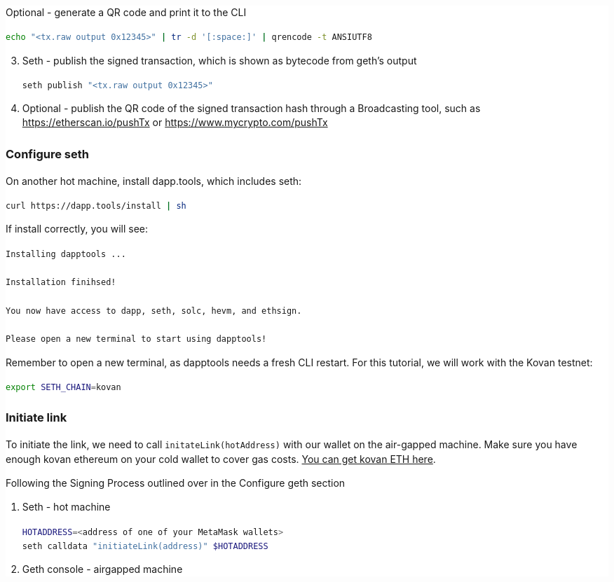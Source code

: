    Optional - generate a QR code and print it to the CLI

   ```bash
   echo "<tx.raw output 0x12345>" | tr -d '[:space:]' | qrencode -t ANSIUTF8
   ```

3. Seth - publish the signed transaction, which is shown as bytecode from geth’s output

   ```bash
   seth publish "<tx.raw output 0x12345>"
   ```

4. Optional - publish the QR code of the signed transaction hash through a Broadcasting tool, such as <https://etherscan.io/pushTx> or <https://www.mycrypto.com/pushTx>

### Configure seth

On another hot machine, install dapp.tools, which includes seth:

```bash
curl https://dapp.tools/install | sh
```

If install correctly, you will see:

```text
Installing dapptools ...

Installation finihsed!

You now have access to dapp, seth, solc, hevm, and ethsign.

Please open a new terminal to start using dapptools!
```

Remember to open a new terminal, as dapptools needs a fresh CLI restart.
For this tutorial, we will work with the Kovan testnet:

```bash
export SETH_CHAIN=kovan
```

### Initiate link

To initiate the link, we need to call `initateLink(hotAddress)` with our wallet on the air-gapped machine.
Make sure you have enough kovan ethereum on your cold wallet to cover gas costs. [You can get kovan ETH here](https://github.com/kovan-testnet/faucet).

Following the Signing Process outlined over in the Configure geth section

1. Seth - hot machine

   ```bash
   HOTADDRESS=<address of one of your MetaMask wallets>
   seth calldata "initiateLink(address)" $HOTADDRESS
   ```

2. Geth console - airgapped machine
